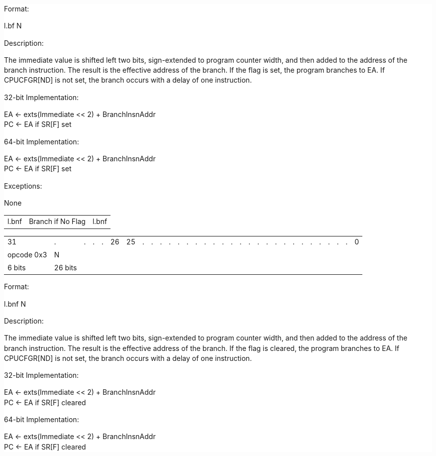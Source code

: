 Format: 

l.bf N 

Description: 

The immediate value is shifted left two bits, sign-extended to program
counter width, and then added to the address of the branch instruction.
The result is the effective address of the branch. If the flag is set,
the program branches to EA. If CPUCFGR\[ND\] is not set, the branch
occurs with a delay of one instruction. 

32-bit Implementation: 

EA ← exts(Immediate \<\< 2) + BranchInsnAddr  
PC ← EA if SR\[F\] set 

64-bit Implementation: 

EA ← exts(Immediate \<\< 2) + BranchInsnAddr  
PC ← EA if SR\[F\] set 

Exceptions: 

None 

|       |                   |       |
| ----- | ----------------- | ----- |
| l.bnf | Branch if No Flag | l.bnf |

|            |         |   |   |   |    |    |   |   |   |   |   |   |   |   |   |   |   |   |   |   |   |   |   |   |   |   |   |   |   |   |   |
| ---------- | ------- | - | - | - | -- | -- | - | - | - | - | - | - | - | - | - | - | - | - | - | - | - | - | - | - | - | - | - | - | - | - | - |
| 31         | .       | . | . | . | 26 | 25 | . | . | . | . | . | . | . | . | . | . | . | . | . | . | . | . | . | . | . | . | . | . | . | . | 0 |
| opcode 0x3 | N       |   |   |   |    |    |   |   |   |   |   |   |   |   |   |   |   |   |   |   |   |   |   |   |   |   |   |   |   |   |   |
| 6 bits     | 26 bits |   |   |   |    |    |   |   |   |   |   |   |   |   |   |   |   |   |   |   |   |   |   |   |   |   |   |   |   |   |   |

Format: 

l.bnf N 

Description: 

The immediate value is shifted left two bits, sign-extended to program
counter width, and then added to the address of the branch instruction.
The result is the effective address of the branch. If the flag is
cleared, the program branches to EA. If CPUCFGR\[ND\] is not set, the
branch occurs with a delay of one instruction. 

32-bit Implementation: 

EA ← exts(Immediate \<\< 2) + BranchInsnAddr  
PC ← EA if SR\[F\] cleared 

64-bit Implementation: 

EA ← exts(Immediate \<\< 2) + BranchInsnAddr  
PC ← EA if SR\[F\] cleared 
